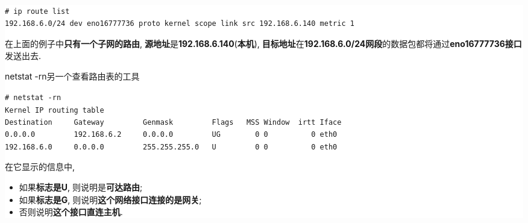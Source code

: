 ```
# ip route list
192.168.6.0/24 dev eno16777736 proto kernel scope link src 192.168.6.140 metric 1
```

在上面的例子中**只有一个子网的路由**, **源地址**是**192.168.6.140**(**本机**), **目标地址**在**192.168.6.0/24网段**的数据包都将通过**eno16777736接口**发送出去. 

netstat \-rn另一个查看路由表的工具

```
# netstat -rn
Kernel IP routing table
Destination     Gateway         Genmask         Flags   MSS Window  irtt Iface
0.0.0.0         192.168.6.2     0.0.0.0         UG        0 0          0 eth0
192.168.6.0     0.0.0.0         255.255.255.0   U         0 0          0 eth0
```

在它显示的信息中, 

* 如果**标志是U**, 则说明是**可达路由**; 
* 如果**标志是G**, 则说明**这个网络接口连接的是网关**; 
* 否则说明**这个接口直连主机**. 